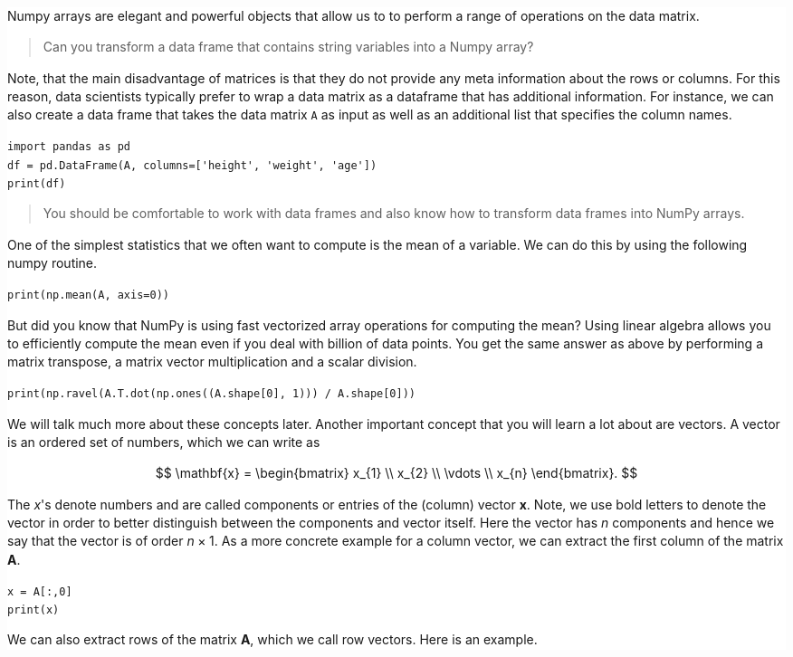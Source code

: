 Numpy arrays are elegant and powerful objects that allow us to to perform a range of operations on the data matrix.

> Can you transform a data frame that contains string variables into a Numpy array?

Note, that the main disadvantage of matrices is that they do not provide any meta information about the rows or columns. For this reason, data scientists typically prefer to wrap a data matrix as a dataframe that has additional information. For instance, we can also create a data frame that takes the data matrix `A` as input as well as an additional list that specifies the column names. 

```{code-cell}
import pandas as pd
df = pd.DataFrame(A, columns=['height', 'weight', 'age'])
print(df)
```

> You should be comfortable to work with data frames and also know how to transform data frames into NumPy arrays.

One of the simplest statistics that we often want to compute is the mean of a variable. We can do this by using the following numpy routine. 

```{code-cell}
print(np.mean(A, axis=0))
```

But did you know that NumPy is using fast vectorized array operations for computing the mean? Using linear algebra allows you to efficiently compute the mean even if you deal with billion of data points. You get the same answer as above by performing a matrix transpose, a matrix vector multiplication and a scalar division.

```{code-cell}
print(np.ravel(A.T.dot(np.ones((A.shape[0], 1))) / A.shape[0]))
```

We will talk much more about these concepts later. Another important concept that you will learn a lot about are vectors. A vector is an ordered set of numbers, which we can write as

$$
\mathbf{x} = \begin{bmatrix} 
				x_{1}  \\
                               x_{2} \\
                               \vdots \\
                               x_{n}
           \end{bmatrix}.
$$

The $x$'s denote numbers and are called components or entries of the (column) vector $\mathbf{x}$. Note, we use bold letters to denote the vector in order to better distinguish between the components and vector itself. Here the vector has $n$ components and hence we say that the vector is of order $n \times 1$. As a more concrete example for a column vector, we can extract the first column of the matrix $\mathbf{A}$.

```{code-cell}
x = A[:,0]
print(x)
```

We can also extract rows of the matrix $\mathbf{A}$, which we call row vectors. Here is an example.
